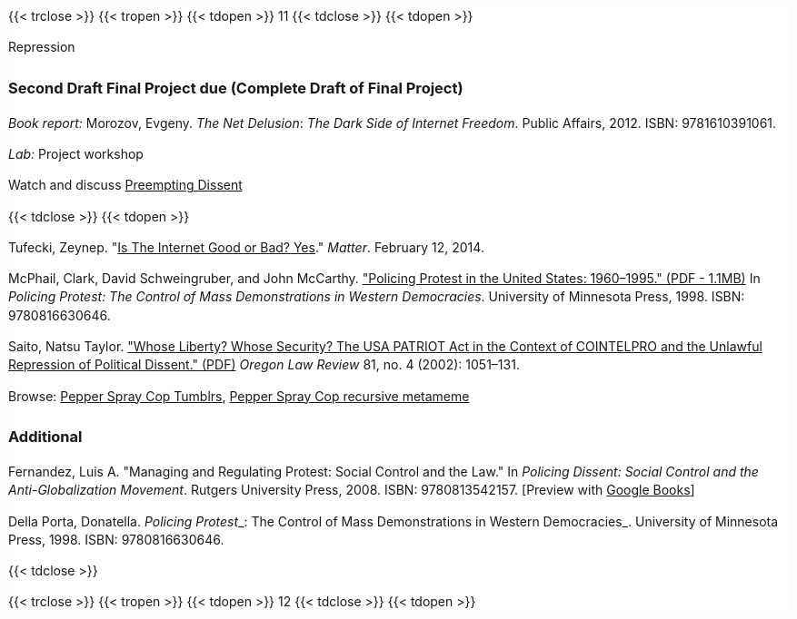 {{< trclose >}}
{{< tropen >}}
{{< tdopen >}}
11
{{< tdclose >}}
{{< tdopen >}}


Repression

### Second Draft Final Project due (Complete Draft of Final Project)

_Book report:_ Morozov, Evgeny. _The Net Delusion_: _The Dark Side of Internet Freedom_. Public Affairs, 2012. ISBN: 9781610391061.

_Lab:_ Project workshop

Watch and discuss [Preempting Dissent](http://preemptingdissent.com/)


{{< tdclose >}}
{{< tdopen >}}


Tufecki, Zeynep. "[Is The Internet Good or Bad? Yes](https://medium.com/matter/76d9913c6011)." _Matter_. February 12, 2014.

McPhail, Clark, David Schweingruber, and John McCarthy. ["Policing Protest in the United States: 1960–1995." (PDF - 1.1MB)](https://www.academia.edu/31113796/_1998_Policing_Protest_in_the_United_States_1960_1995?auto=download) In _Policing Protest: The Control of Mass Demonstrations in Western Democracies_. University of Minnesota Press, 1998. ISBN: 9780816630646.

Saito, Natsu Taylor. ["Whose Liberty? Whose Security? The USA PATRIOT Act in the Context of COINTELPRO and the Unlawful Repression of Political Dissent." (PDF)](https://scholarsbank.uoregon.edu/xmlui/bitstream/handle/1794/4616/81_Or_L_Rev_1051.pdf?sequence=1) _Oregon Law Review_ 81, no. 4 (2002): 1051–131.

Browse: [Pepper Spray Cop Tumblrs](http://peppersprayingcop.tumblr.com/), [Pepper Spray Cop recursive metameme](http://knowyourmeme.com/memes/casually-pepper-spray-everything-cop)

### Additional

Fernandez, Luis A. "Managing and Regulating Protest: Social Control and the Law." In _Policing Dissent: Social Control and the Anti-Globalization Movement_. Rutgers University Press, 2008. ISBN: 9780813542157. \[Preview with [Google Books](http://books.google.com/books?id=lBEX_QNH-9oC&pg=PA68=onepage)\]

Della Porta, Donatella. _Policing Protest__: The Control of Mass Demonstrations in Western Democracies_. University of Minnesota Press, 1998. ISBN: 9780816630646.


{{< tdclose >}}

{{< trclose >}}
{{< tropen >}}
{{< tdopen >}}
12
{{< tdclose >}}
{{< tdopen >}}
